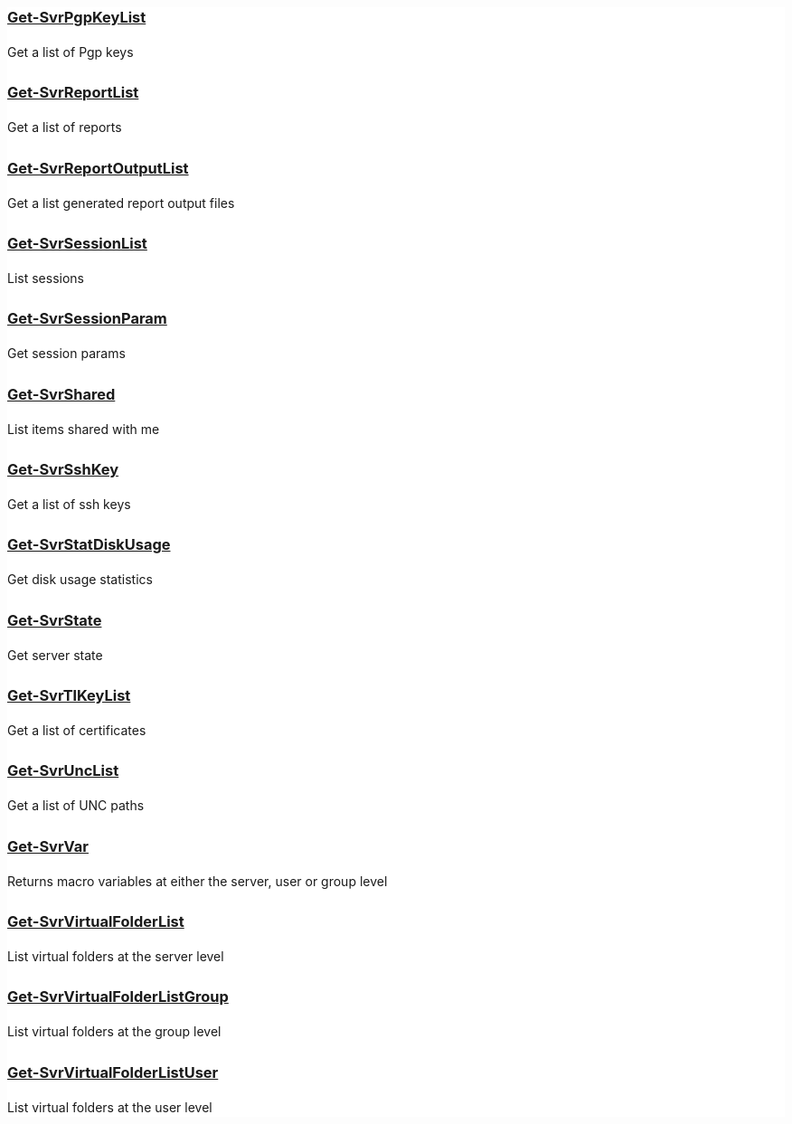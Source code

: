 ### [Get-SvrPgpKeyList](Get-SvrPgpKeyList.md)
Get a list of Pgp keys

### [Get-SvrReportList](Get-SvrReportList.md)
Get a list of reports

### [Get-SvrReportOutputList](Get-SvrReportOutputList.md)
Get a list generated report output files

### [Get-SvrSessionList](Get-SvrSessionList.md)
List sessions

### [Get-SvrSessionParam](Get-SvrSessionParam.md)
Get session params

### [Get-SvrShared](Get-SvrShared.md)
List items shared with me

### [Get-SvrSshKey](Get-SvrSshKey.md)
Get a list of ssh keys

### [Get-SvrStatDiskUsage](Get-SvrStatDiskUsage.md)
Get disk usage statistics

### [Get-SvrState](Get-SvrState.md)
Get server state

### [Get-SvrTlKeyList](Get-SvrTlKeyList.md)
Get a list of certificates

### [Get-SvrUncList](Get-SvrUncList.md)
Get a list of UNC paths

### [Get-SvrVar](Get-SvrVar.md)
Returns macro variables at either the server, user or group level

### [Get-SvrVirtualFolderList](Get-SvrVirtualFolderList.md)
List virtual folders at the server level

### [Get-SvrVirtualFolderListGroup](Get-SvrVirtualFolderListGroup.md)
List virtual folders at the group level

### [Get-SvrVirtualFolderListUser](Get-SvrVirtualFolderListUser.md)
List virtual folders at the user level
